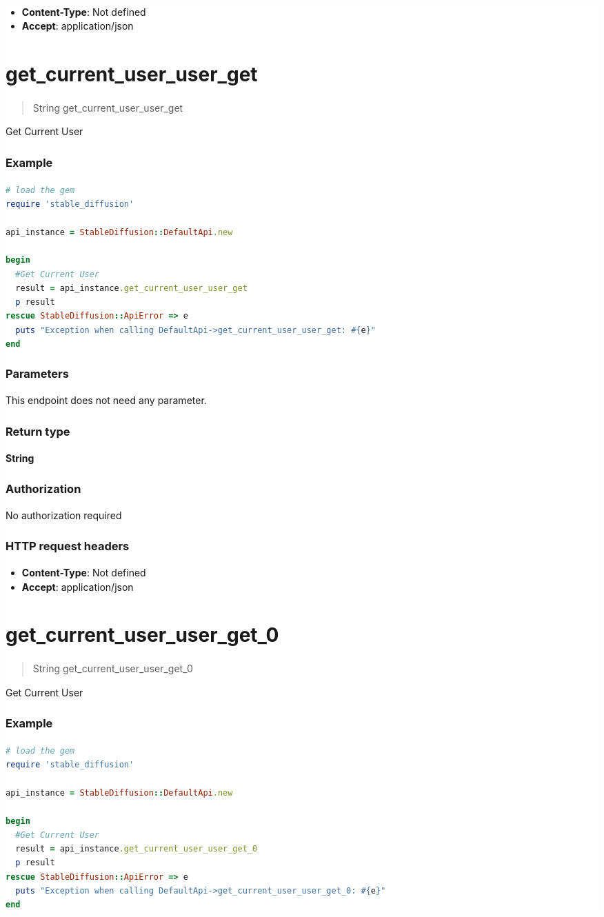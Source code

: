  - **Content-Type**: Not defined
 - **Accept**: application/json



# **get_current_user_user_get**
> String get_current_user_user_get

Get Current User

### Example
```ruby
# load the gem
require 'stable_diffusion'

api_instance = StableDiffusion::DefaultApi.new

begin
  #Get Current User
  result = api_instance.get_current_user_user_get
  p result
rescue StableDiffusion::ApiError => e
  puts "Exception when calling DefaultApi->get_current_user_user_get: #{e}"
end
```

### Parameters
This endpoint does not need any parameter.

### Return type

**String**

### Authorization

No authorization required

### HTTP request headers

 - **Content-Type**: Not defined
 - **Accept**: application/json



# **get_current_user_user_get_0**
> String get_current_user_user_get_0

Get Current User

### Example
```ruby
# load the gem
require 'stable_diffusion'

api_instance = StableDiffusion::DefaultApi.new

begin
  #Get Current User
  result = api_instance.get_current_user_user_get_0
  p result
rescue StableDiffusion::ApiError => e
  puts "Exception when calling DefaultApi->get_current_user_user_get_0: #{e}"
end
```
